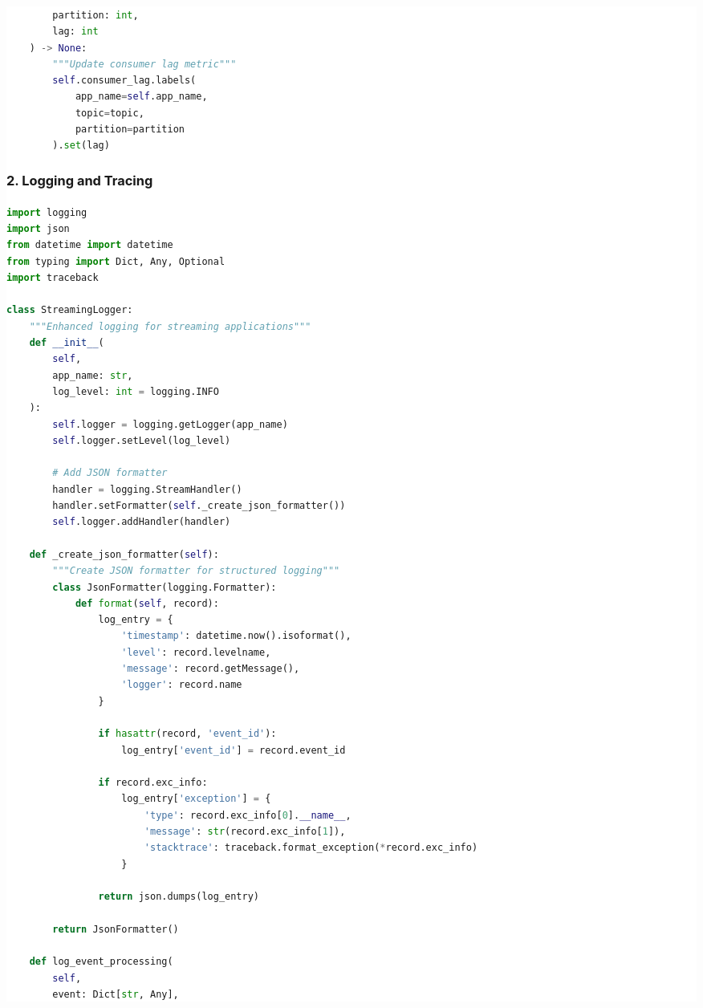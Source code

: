 ```python
        partition: int,
        lag: int
    ) -> None:
        """Update consumer lag metric"""
        self.consumer_lag.labels(
            app_name=self.app_name,
            topic=topic,
            partition=partition
        ).set(lag)
```

### 2. Logging and Tracing

```python
import logging
import json
from datetime import datetime
from typing import Dict, Any, Optional
import traceback

class StreamingLogger:
    """Enhanced logging for streaming applications"""
    def __init__(
        self,
        app_name: str,
        log_level: int = logging.INFO
    ):
        self.logger = logging.getLogger(app_name)
        self.logger.setLevel(log_level)
        
        # Add JSON formatter
        handler = logging.StreamHandler()
        handler.setFormatter(self._create_json_formatter())
        self.logger.addHandler(handler)
        
    def _create_json_formatter(self):
        """Create JSON formatter for structured logging"""
        class JsonFormatter(logging.Formatter):
            def format(self, record):
                log_entry = {
                    'timestamp': datetime.now().isoformat(),
                    'level': record.levelname,
                    'message': record.getMessage(),
                    'logger': record.name
                }
                
                if hasattr(record, 'event_id'):
                    log_entry['event_id'] = record.event_id
                    
                if record.exc_info:
                    log_entry['exception'] = {
                        'type': record.exc_info[0].__name__,
                        'message': str(record.exc_info[1]),
                        'stacktrace': traceback.format_exception(*record.exc_info)
                    }
                    
                return json.dumps(log_entry)
                
        return JsonFormatter()
        
    def log_event_processing(
        self,
        event: Dict[str, Any],
```